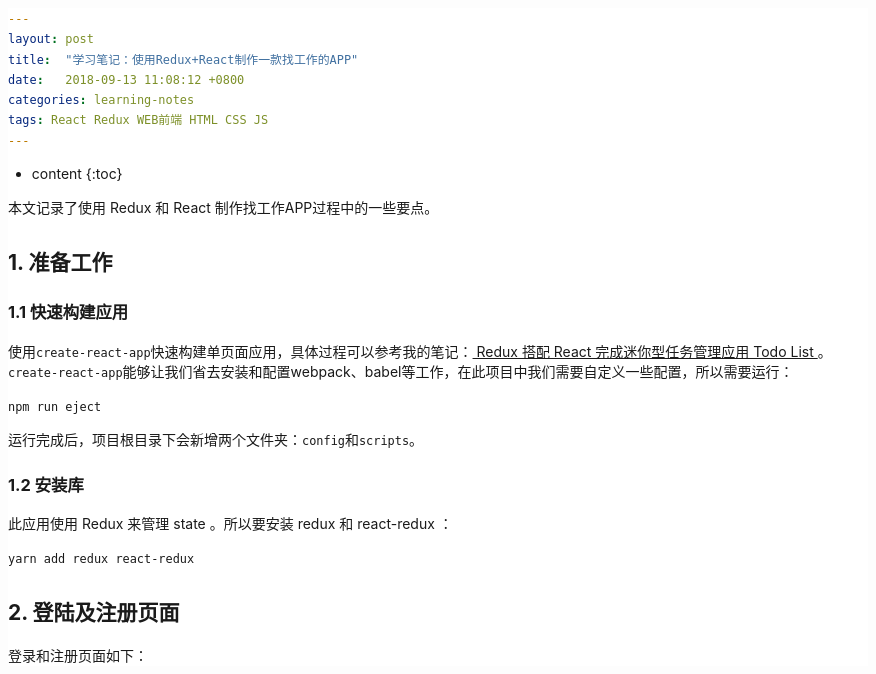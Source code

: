 ```yaml
---
layout: post
title:  "学习笔记：使用Redux+React制作一款找工作的APP"
date:   2018-09-13 11:08:12 +0800
categories: learning-notes
tags: React Redux WEB前端 HTML CSS JS
---
```

* content
{:toc}

本文记录了使用 Redux 和 React 制作找工作APP过程中的一些要点。

## 1. 准备工作

### 1.1 快速构建应用

使用`create-react-app`快速构建单页面应用，具体过程可以参考我的笔记：[ Redux 搭配 React 完成迷你型任务管理应用 Todo List ](https://nxjniexiao.github.io/2018/09/04/Redux-React-Todo-List/)。<br>
`create-react-app`能够让我们省去安装和配置webpack、babel等工作，在此项目中我们需要自定义一些配置，所以需要运行：
```bash
npm run eject
```
运行完成后，项目根目录下会新增两个文件夹：`config`和`scripts`。

### 1.2 安装库

此应用使用 Redux 来管理 state 。所以要安装 redux 和 react-redux ：
```bash
yarn add redux react-redux
```

## 2. 登陆及注册页面

登录和注册页面如下：<br>